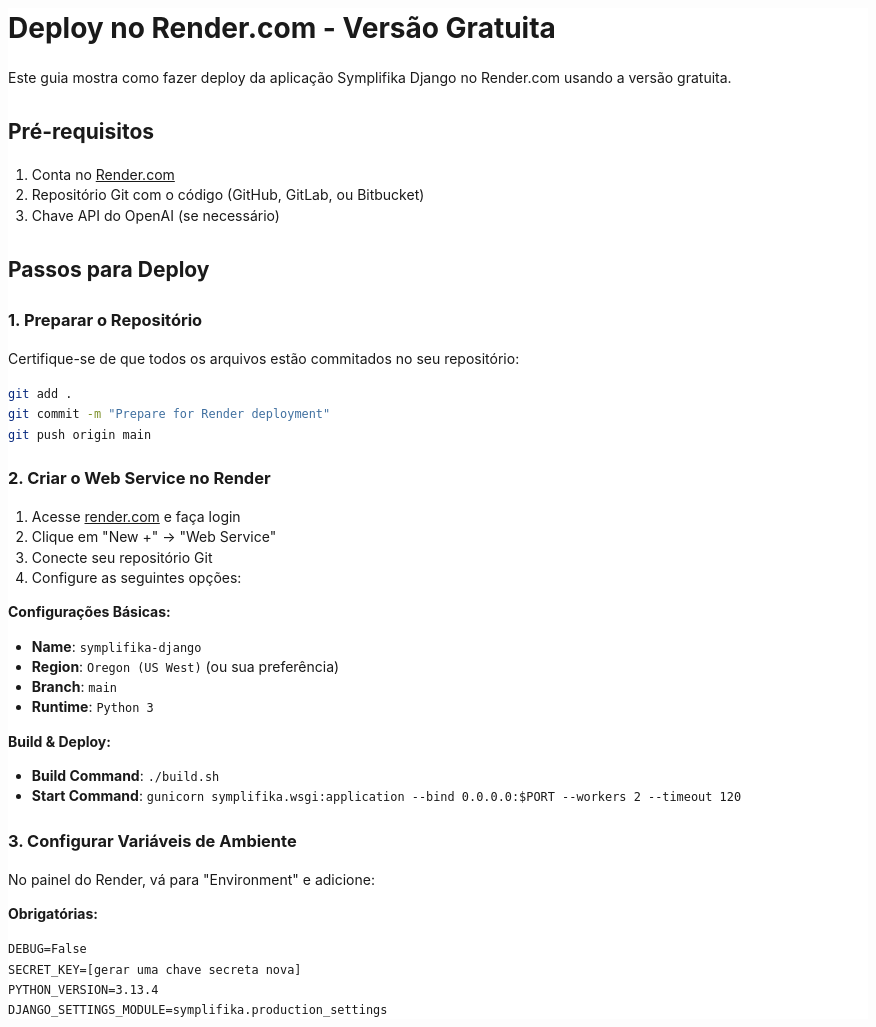 # Deploy no Render.com - Versão Gratuita

Este guia mostra como fazer deploy da aplicação Symplifika Django no Render.com usando a versão gratuita.

## Pré-requisitos

1. Conta no [Render.com](https://render.com)
2. Repositório Git com o código (GitHub, GitLab, ou Bitbucket)
3. Chave API do OpenAI (se necessário)

## Passos para Deploy

### 1. Preparar o Repositório

Certifique-se de que todos os arquivos estão commitados no seu repositório:

```bash
git add .
git commit -m "Prepare for Render deployment"
git push origin main
```

### 2. Criar o Web Service no Render

1. Acesse [render.com](https://render.com) e faça login
2. Clique em "New +" → "Web Service"
3. Conecte seu repositório Git
4. Configure as seguintes opções:

**Configurações Básicas:**
- **Name**: `symplifika-django`
- **Region**: `Oregon (US West)` (ou sua preferência)
- **Branch**: `main`
- **Runtime**: `Python 3`

**Build & Deploy:**
- **Build Command**: `./build.sh`
- **Start Command**: `gunicorn symplifika.wsgi:application --bind 0.0.0.0:$PORT --workers 2 --timeout 120`

### 3. Configurar Variáveis de Ambiente

No painel do Render, vá para "Environment" e adicione:

**Obrigatórias:**
```
DEBUG=False
SECRET_KEY=[gerar uma chave secreta nova]
PYTHON_VERSION=3.13.4
DJANGO_SETTINGS_MODULE=symplifika.production_settings
```
